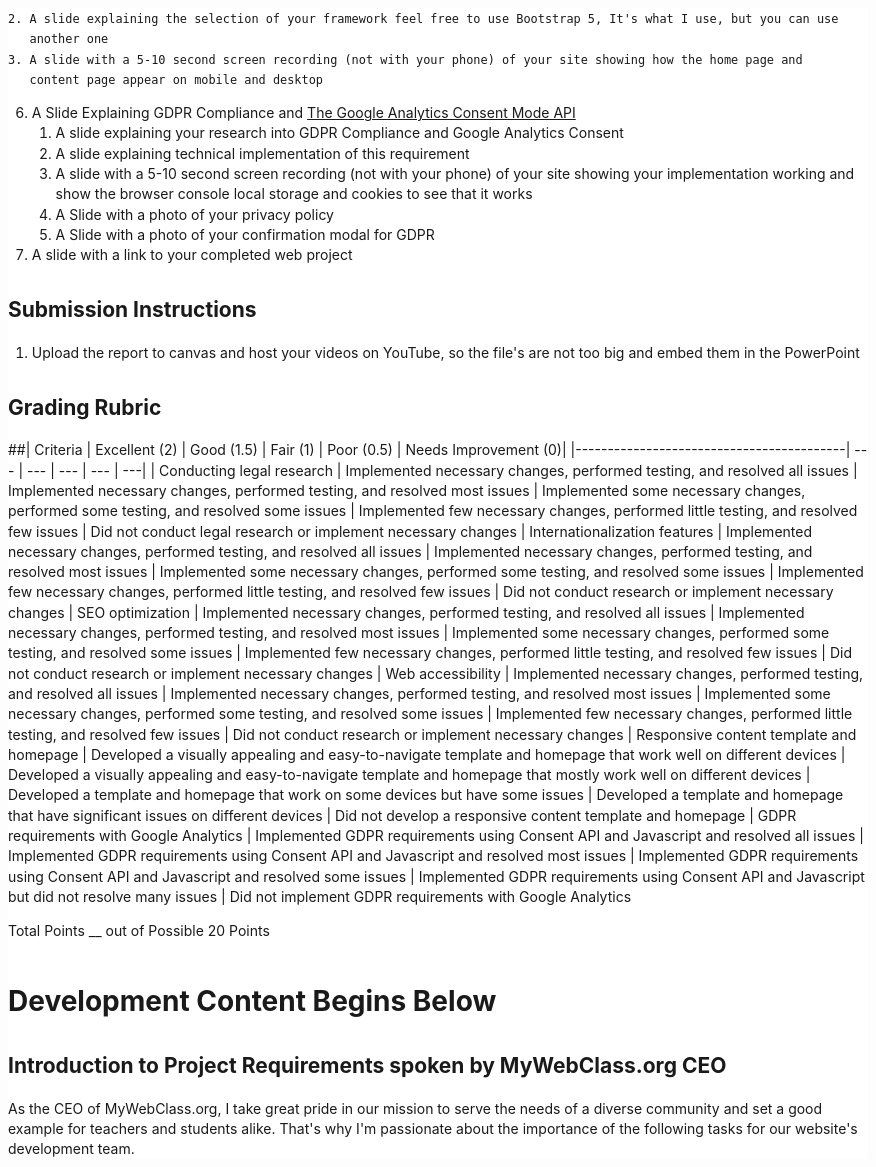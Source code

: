     2. A slide explaining the selection of your framework feel free to use Bootstrap 5, It's what I use, but you can use
       another one
    3. A slide with a 5-10 second screen recording (not with your phone) of your site showing how the home page and
       content page appear on mobile and desktop
6. A Slide Explaining GDPR Compliance
   and [The Google Analytics Consent Mode API](https://support.google.com/analytics/answer/9976101?hl=en)
    1. A slide explaining your research into GDPR Compliance and Google Analytics Consent
    2. A slide explaining technical implementation of this requirement
    3. A slide with a 5-10 second screen recording (not with your phone) of your site showing your implementation
       working and show the browser console local storage and cookies to see that it works
    4. A Slide with a photo of your privacy policy
    5. A Slide with a photo of your confirmation modal for GDPR
7. A slide with a link to your completed web project 
   
## Submission Instructions
1. Upload the report to canvas and host your videos on YouTube, so the file's are not too big and embed them in the PowerPoint

## Grading Rubric

##| Criteria                                 | Excellent (2) | Good (1.5) | Fair (1) | Poor (0.5) | Needs Improvement (0)|
|------------------------------------------| --- | --- | --- | --- | ---|
| Conducting legal research                | Implemented necessary changes, performed testing, and resolved all issues | Implemented necessary changes, performed testing, and resolved most issues | Implemented some necessary changes, performed some testing, and resolved some issues | Implemented few necessary changes, performed little testing, and resolved few issues | Did not conduct legal research or implement necessary changes
| Internationalization features            | Implemented necessary changes, performed testing, and resolved all issues | Implemented necessary changes, performed testing, and resolved most issues | Implemented some necessary changes, performed some testing, and resolved some issues | Implemented few necessary changes, performed little testing, and resolved few issues | Did not conduct research or implement necessary changes
| SEO optimization                         | Implemented necessary changes, performed testing, and resolved all issues | Implemented necessary changes, performed testing, and resolved most issues | Implemented some necessary changes, performed some testing, and resolved some issues | Implemented few necessary changes, performed little testing, and resolved few issues | Did not conduct research or implement necessary changes
| Web accessibility                        | Implemented necessary changes, performed testing, and resolved all issues | Implemented necessary changes, performed testing, and resolved most issues | Implemented some necessary changes, performed some testing, and resolved some issues | Implemented few necessary changes, performed little testing, and resolved few issues | Did not conduct research or implement necessary changes
| Responsive content template and homepage | Developed a visually appealing and easy-to-navigate template and homepage that work well on different devices | Developed a visually appealing and easy-to-navigate template and homepage that mostly work well on different devices | Developed a template and homepage that work on some devices but have some issues | Developed a template and homepage that have significant issues on different devices | Did not develop a responsive content template and homepage
|  GDPR requirements with Google Analytics | Implemented GDPR requirements using Consent API and Javascript and resolved all issues | Implemented GDPR requirements using Consent API and Javascript and resolved most issues | Implemented GDPR requirements using Consent API and Javascript and resolved some issues | Implemented GDPR requirements using Consent API and Javascript but did not resolve many issues | Did not implement GDPR requirements with Google Analytics

Total Points __ out of Possible 20 Points 


# Development Content Begins Below

## Introduction to Project Requirements spoken by MyWebClass.org CEO

As the CEO of MyWebClass.org, I take great pride in our mission to serve the needs of a diverse community and set a good
example for teachers and students alike. That's why I'm passionate about the importance of the following tasks for our
website's development team.
